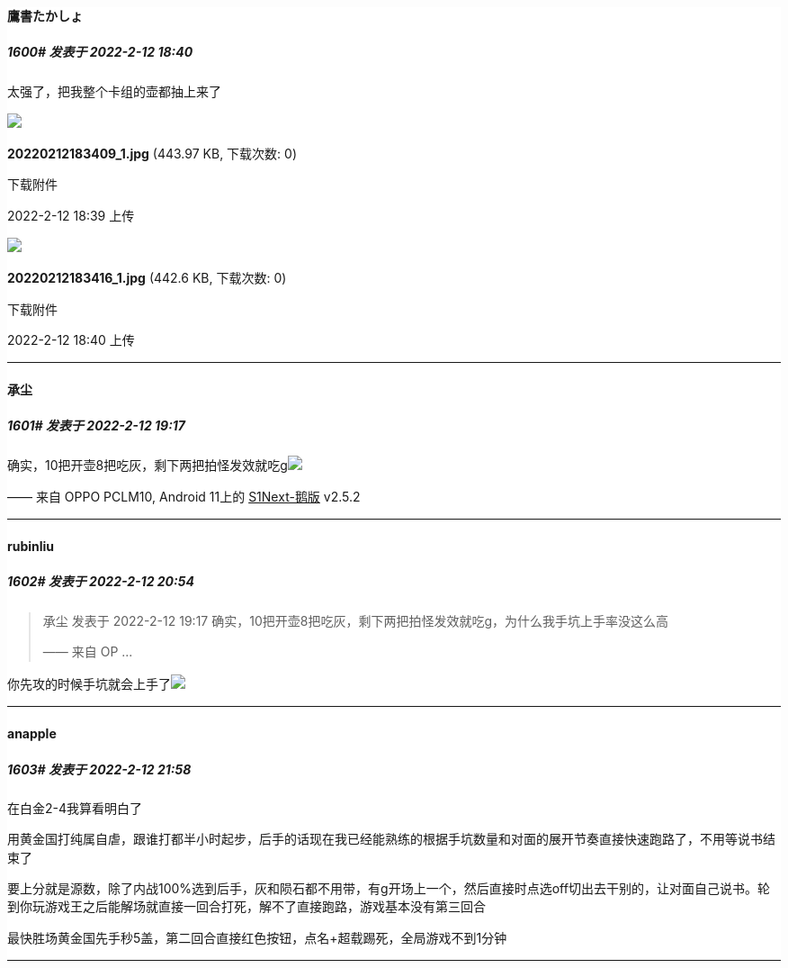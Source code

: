 ####  鷹書たかしょ  
##### 1600#       发表于 2022-2-12 18:40

太强了，把我整个卡组的壶都抽上来了

<img src="https://img.saraba1st.com/forum/202202/12/183959pao1ot1obcbcq4f1.jpg" referrerpolicy="no-referrer">

<strong>20220212183409_1.jpg</strong> (443.97 KB, 下载次数: 0)

下载附件

2022-2-12 18:39 上传

<img src="https://img.saraba1st.com/forum/202202/12/184024a2cablxgzjcgsens.jpg" referrerpolicy="no-referrer">

<strong>20220212183416_1.jpg</strong> (442.6 KB, 下载次数: 0)

下载附件

2022-2-12 18:40 上传

*****

####  承尘  
##### 1601#       发表于 2022-2-12 19:17

确实，10把开壶8把吃灰，剩下两把拍怪发效就吃g<img src="https://static.saraba1st.com/image/smiley/face2017/067.png" referrerpolicy="no-referrer">

—— 来自 OPPO PCLM10, Android 11上的 [S1Next-鹅版](https://github.com/ykrank/S1-Next/releases) v2.5.2

*****

####  rubinliu  
##### 1602#       发表于 2022-2-12 20:54

<blockquote>承尘 发表于 2022-2-12 19:17
确实，10把开壶8把吃灰，剩下两把拍怪发效就吃g，为什么我手坑上手率没这么高

—— 来自 OP ...</blockquote>
你先攻的时候手坑就会上手了<img src="https://static.saraba1st.com/image/smiley/face2017/065.png" referrerpolicy="no-referrer">

*****

####  anapple  
##### 1603#       发表于 2022-2-12 21:58

在白金2-4我算看明白了

用黄金国打纯属自虐，跟谁打都半小时起步，后手的话现在我已经能熟练的根据手坑数量和对面的展开节奏直接快速跑路了，不用等说书结束了

要上分就是源数，除了内战100%选到后手，灰和陨石都不用带，有g开场上一个，然后直接时点选off切出去干别的，让对面自己说书。轮到你玩游戏王之后能解场就直接一回合打死，解不了直接跑路，游戏基本没有第三回合

最快胜场黄金国先手秒5盖，第二回合直接红色按钮，点名+超载踢死，全局游戏不到1分钟

*****
